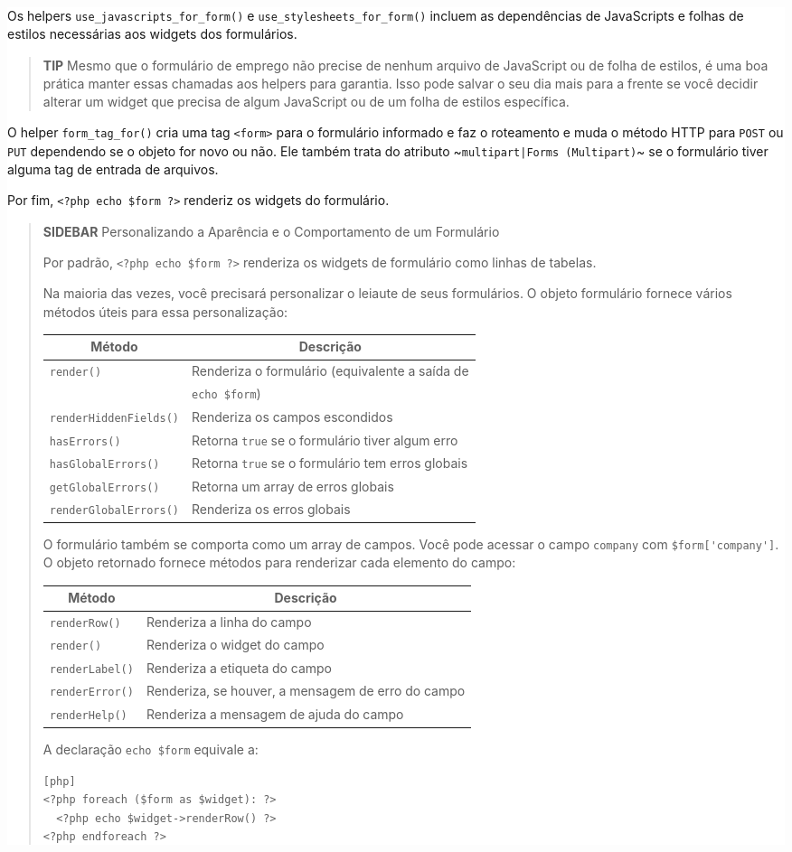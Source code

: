 Os helpers `use_javascripts_for_form()` e `use_stylesheets_for_form()` incluem
as dependências de JavaScripts e folhas de estilos necessárias aos widgets dos
formulários.

>**TIP**
>Mesmo que o formulário de emprego não precise de nenhum arquivo de JavaScript
>ou de folha de estilos, é uma boa prática manter essas chamadas aos helpers
>para garantia. Isso pode salvar o seu dia mais para a frente se você decidir
>alterar um widget que precisa de algum JavaScript ou de um folha de estilos
>específica.

O helper `form_tag_for()` cria uma tag `<form>` para o formulário informado e
faz o roteamento e muda o método HTTP para `POST` ou `PUT` dependendo se o
objeto for novo ou não. Ele também trata do atributo
~`multipart|Forms (Multipart)`~ se o formulário tiver alguma tag de entrada de
arquivos.

Por fim, `<?php echo $form ?>` renderiz os widgets do formulário.

>**SIDEBAR**
>Personalizando a Aparência e o Comportamento de um Formulário
>
>Por padrão, `<?php echo $form ?>` renderiza os widgets de formulário como
>linhas de tabelas.
>
>Na maioria das vezes, você precisará personalizar o leiaute de seus
>formulários. O objeto formulário fornece vários métodos úteis para essa
>personalização:
>
> | Método                 | Descrição
> | ---------------------- | -------------------------------------------------
> | `render()`             | Renderiza o formulário (equivalente a saída de
> |                        | `echo $form`)
> | `renderHiddenFields()` | Renderiza os campos escondidos
> | `hasErrors()`          | Retorna `true` se o formulário tiver algum erro
> | `hasGlobalErrors()`    | Retorna `true` se o formulário tem erros globais
> | `getGlobalErrors()`    | Retorna um array de erros globais
> | `renderGlobalErrors()` | Renderiza os erros globais
>
>O formulário também se comporta como um array de campos. Você pode acessar o
>campo `company` com `$form['company']`. O objeto retornado fornece métodos
>para renderizar cada elemento do campo:
>
> | Método          | Descrição
> | --------------- | ---------------------------------------------------
> | `renderRow()`   | Renderiza a linha do campo
> | `render()`      | Renderiza o widget do campo
> | `renderLabel()` | Renderiza a etiqueta do campo
> | `renderError()` | Renderiza, se houver, a mensagem de erro do campo
> | `renderHelp()`  | Renderiza a mensagem de ajuda do campo
>
>A declaração `echo $form` equivale a:
>
>     [php]
>     <?php foreach ($form as $widget): ?>
>       <?php echo $widget->renderRow() ?>
>     <?php endforeach ?>
